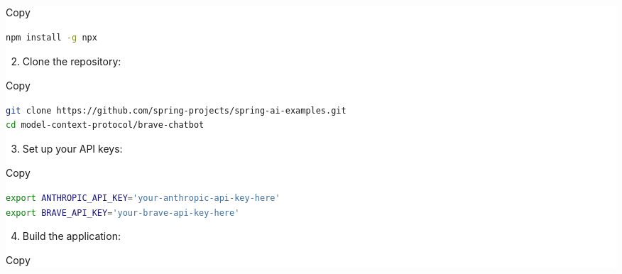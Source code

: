 



Copy









```bash
npm install -g npx

```

2. Clone the repository:





Copy









```bash
git clone https://github.com/spring-projects/spring-ai-examples.git
cd model-context-protocol/brave-chatbot

```

3. Set up your API keys:





Copy









```bash
export ANTHROPIC_API_KEY='your-anthropic-api-key-here'
export BRAVE_API_KEY='your-brave-api-key-here'

```

4. Build the application:





Copy






